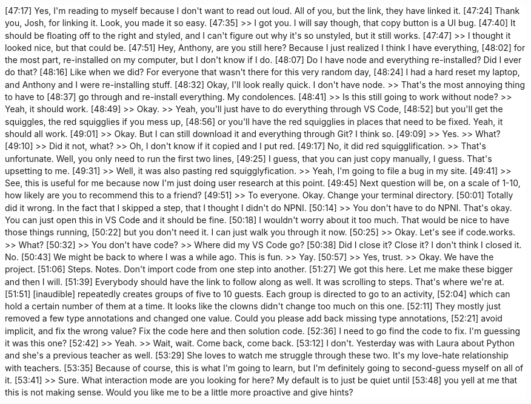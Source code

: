 [47:17] Yes, I'm reading to myself because I don't want to read out loud. All of you, but the link, they have linked it.
[47:24] Thank you, Josh, for linking it. Look, you made it so easy.
[47:35] >> I got you. I will say though, that copy button is a UI bug.
[47:40] It should be floating off to the right and styled, and I can't figure out why it's so unstyled, but it still works.
[47:47] >> I thought it looked nice, but that could be.
[47:51] Hey, Anthony, are you still here? Because I just realized I think I have everything,
[48:02] for the most part, re-installed on my computer, but I don't know if I do.
[48:07] Do I have node and everything re-installed? Did I ever do that?
[48:16] Like when we did? For everyone that wasn't there for this very random day,
[48:24] I had a hard reset my laptop, and Anthony and I were re-installing stuff.
[48:32] Okay, I'll look really quick. I don't have node. >> That's the most annoying thing to have to
[48:37] go through and re-install everything. My condolences.
[48:41] >> Is this still going to work without node? >> Yeah, it should work.
[48:49] >> Okay. >> Yeah, you'll just have to do everything through VS Code,
[48:52] but you'll get the squiggles, the red squigglies if you mess up,
[48:56] or you'll have the red squigglies in places that need to be fixed. Yeah, it should all work.
[49:01] >> Okay. But I can still download it and everything through Git? I think so.
[49:09] >> Yes. >> What?
[49:10] >> Did it not, what? >> Oh, I don't know if it copied and I put red.
[49:17] No, it did red squigglification. >> That's unfortunate. Well, you only need to run the first two lines,
[49:25] I guess, that you can just copy manually, I guess. That's upsetting to me.
[49:31] >> Well, it was also pasting red squigglyfication. >> Yeah, I'm going to file a bug in my site.
[49:41] >> See, this is useful for me because now I'm just doing user research at this point.
[49:45] Next question will be, on a scale of 1-10, how likely are you to recommend this to a friend?
[49:51] >> To everyone. Okay. Change your terminal directory.
[50:01] Totally did it wrong. In the fact that I skipped a step, that I thought I didn't do NPNI.
[50:14] >> You don't have to do NPNI. That's okay. You can just open this in VS Code and it should be fine.
[50:18] I wouldn't worry about it too much. That would be nice to have those things running,
[50:22] but you don't need it. I can just walk you through it now.
[50:25] >> Okay. Let's see if code.works. >> What?
[50:32] >> You don't have code? >> Where did my VS Code go?
[50:38] Did I close it? Close it? I don't think I closed it. No.
[50:43] We might be back to where I was a while ago. This is fun. >> Yay.
[50:57] >> Yes, trust. >> Okay. We have the project.
[51:06] Steps. Notes. Don't import code from one step into another.
[51:27] We got this here. Let me make these bigger and then I will.
[51:39] Everybody should have the link to follow along as well. It was scrolling to steps. That's where we're at.
[51:51] [inaudible] repeatedly creates groups of five to 10 guests. Each group is directed to go to an activity,
[52:04] which can hold a certain number of them at a time. It looks like the clowns didn't change too much on this one.
[52:11] They mostly just removed a few type annotations and changed one value. Could you please add back missing type annotations,
[52:21] avoid implicit, and fix the wrong value? Fix the code here and then solution code.
[52:36] I need to go find the code to fix. I'm guessing it was this one?
[52:42] >> Yeah. >> Wait, wait. Come back, come back.
[53:12] I don't. Yesterday was with Laura about Python and she's a previous teacher as well.
[53:29] She loves to watch me struggle through these two. It's my love-hate relationship with teachers.
[53:35] Because of course, this is what I'm going to learn, but I'm definitely going to second-guess myself on all of it.
[53:41] >> Sure. What interaction mode are you looking for here? My default is to just be quiet until
[53:48] you yell at me that this is not making sense. Would you like me to be a little more proactive and give hints?